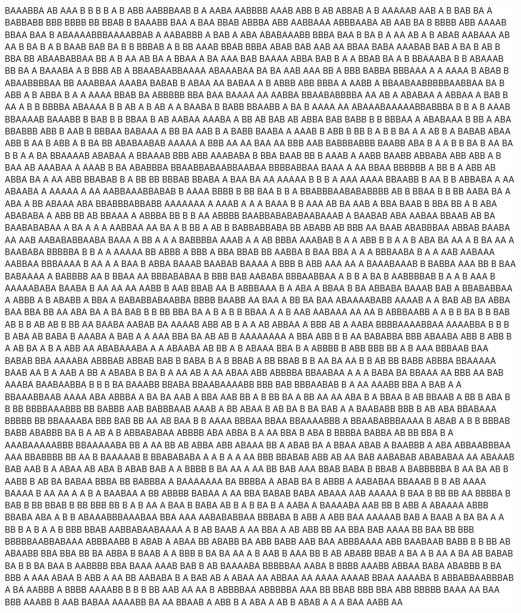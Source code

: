 BAAABBA  AB AAA B B B   B  A B ABB  AABBBAAB B A   AABA AABBBB AAAB ABB B AB ABBAB A B AAAAAB AAB A B BAB BA A BABBABB BBB BBBB BB BBAB B BAAABB BAA A  BAA BBAB ABBBA  ABB   AABBAAA ABBBAABA AB  AAB BA B BBBB ABB  AAAAB    BBAA BAA B  ABAAAABBBAAAABBAB A AABABBB A BAB  A ABA   ABABAAABB BBBA BAA B BA B A AA  AB A  B   ABAB AABAAA AB  AA B BA  B A B BAAB BAB       BA  B B BBBAB A B    BB  AAAB  BBAB BBBA   ABAB  BAB AAB AA BBAA BABA AAABAB BAB   A BA B   AB  B BBA BB    ABAABABBAA BB A    B  AA AB  BA A BBAA A  BA  AAA BAB BAAAA ABBA  BAB B    A A  BBAB BA A  B BBAAABA B  B ABAAAB    BB  BA  A BAAABA A B BBB AB A BBAABAABBAAAA      ABAAABAA BA    BA   AAB  AAA  BB  A BBB BABBA BBBAAA  A A AAAA B ABAB   B  ABAABBBBAA BB AAABBAA   AAABA BABAB   B ABAA AA  BABAA    A  B ABBB ABB  BBBA A AABB  A  BBAABAABBBBBAABBAA BA   B ABB A   B ABBA B A A AAAA  BBAB  BA ABBBBB        BBA BAA  BAAAA  AA AABBA BBAABABBBBA  AA   AB   A ABABAA  A  ABBAA A  BAB B  AA  A B B BBBBA ABAAAA  B B  AB A  B AB A A  BAABA B BABB    BBAABB    A  BA  B AAAA AA ABAAABAAAAABBABBBA B  B  A B   AAAB  BBAAAAB  BAAABB  B BAB B B  BBAA B  AB AABAA  AAABA A BB AB BAB AB ABBA   BAB BABB   B  B BBBAA A ABABAAA B BB A ABA BBABBB   ABB  B AAB  B BBBAA   BABAAA A  BB BA  AAB B A BABB BAABA A AAAB  B   ABB    B BB   B  A B  B BA A A AB B A BABAB   ABAA    ABB B  AA B ABB A  B BA BB     ABABAABAB AAAAA A BBB AA AA BAA    AA  BBB AAB BABBBABBB BAABB ABA B A A B B  BA B AA BA B B  A  A BA BBAAAAB  ABABAA   A BBAAAB BBB   ABB  AAABABA B BBA BAAB  BB      B AAAB  A AABB    BAABB ABBABA   ABB ABB A   B BAA AB AAABAA  A AAAB  B BA ABABBBA BBAABBABAABBAABAA  BBBBABBAA  BAAA A AA  BBAA  BBBBBB   A BB B A ABB AB ABBA  BA A AA  ABB BBABAB B A BB BB BBBAB BBABA  A BAA BA AA AAAAA B  B B A  AAA    AAAA BBAABB  B AA B  B ABBABA A  AA ABAABA  A AAAAA A AA  AABBAAABBABAB B  AAAA BBBB B   BB  BAA B B A BBABBBAABABABBBB  AB   B BBAA B   B BB AABA   BA   A   ABA A  BB ABAAA  ABA BBABBBABBABB AAAAAAA A AAAB A A A BAAA  B B AAA   AB BA    AAB A BBA  BAAB B BBA  BB   A B  ABA ABABABA A ABB  BB AB   BBAAA A   ABBBA BB B  B AA  ABBBB   BAABBABABABAABAAAB A BAABAB ABA AABAA  BBAAB     AB BA BAABABABAA A BA  A A A AABBAA   AA BA A  B BB A   AB   B  BABBABBABA BB  ABABB AB BBB  AA  BAAB ABABBBAA  ABBAB BAABA  AA  AAB AABABABBAABA   BAAA   A  BB A  A  A BABBBBA   AAAB A A AB BBBA  AAABAB B  A   A     ABB B B A  A  B ABA   BA AA A B BA   AA  A BAABABA BBBBBA   B B A A AAAAA BB ABBB A BBB  A BBA BBAB  BB    AABBA  B   BAA BBA A A A  BBBAABA B A A AAB AABAAA   AABBAA BBBAAAA B  AA A A  BAA  B   ABBA   BAAAB  BAABAB BAAAA A BBB B ABB AAA    AA A BAAABAAAB B      BABBA AAA   BB B  BAA BABAAAA  A  BABBBB AA B  BBAA AA BBBABABAA B BBB BAB AABABA BBBAABBAA A B B A  BA B AABBBBAB    B  A  A  B  AAA B  AAAAABABA  BAABA    B    AA AA    AA AABB B AAB   BBAB  AA B ABBBAAA B A ABA A BBAA      B  BA   ABBABA  BAAAB  BAB A BBABABBAA A ABBB A B ABABB A BBA A BABABBABAABBA BBBB BAABB AA BAA  A BB BA BAA ABAAAABABB AAAAB  A  A BAB  AB BA  ABBA BAA  BBA  BB AA  ABA   BA A   BA   BAB  B B BB BBA BA  A B  A B B BBAA A A   B AAB AABAAA AA AA  B ABBBAABB A A  B  B BA B B BAB AB B    B AB AB B BB  AA  BAABA AABAB   BA   AAAAB  ABB AB B A A AB ABBAA  A BBB AB A AABA  BBBBAAAABBAA AAAABBA B B B B ABA AB     BABA B AAABA A BAB A    A  AAA   BBA BA  AB  AB B AAAAAAAA A BBA  ABB B B AA  BABABBA  BBB ABAABA  ABB B ABB B A AB BA  A  B  A ABB  AA   ABABAAABA  A A   ABAABA   AB   BB A  B ABAAA BBA  B A ABBBB   B ABB BBB BB  A B AAA BBBAAB BAA  BABAB BBA  AAAABA ABBBAB ABBAB BAB B BABA B   A B  BBAB  A BB BBAB B B AA BA    AA B B AB    BB BABB ABBBA BBAAAAA  BAAB AA  B A AAB  A    BB  A     ABABA     B  BA  B  A AA AB A AA    ABAA ABB ABBBBA BBAABAA    A  A A BABA  BA  BBAAA  AA  BBB AA BAB AAABA  BAABAABBA B B B  BA  BAAABB  BBABA BBAABAAAABB  BBB BAB BBBAABAB B  A AA AAABB  BBA A BAB A  A BBAAABBAAB AAAA ABA ABBBA A BA BA  AAB A  BBA AAB BB A B  BB BA A   BB AA AA ABA  B  A BBAA B AB     BBAAB A BB B ABA B B   BB BBBBAAABBB  BB BABBB AAB BABBBAAB AAAB A BB    ABAA  B  AB BA  B BA  BAB A A  BAABABB BBB B  AB   ABA BBABAAA  BBBBB BB BBAAAABA   BBB BAB BB AA AB BAA  B B AAAA BBBAA BBAA  BBAAAABBB A  BBAABABBBAAAA B ABAB A      B B  BBBAB BABB ABABBB BA B A  AB A B ABBABABAA ABBBB ABA  ABBA  B     A AA  BBA B ABA B BBBBA   BABBA AB BB BBA    B A AAABAAAAABBB BBAAAAABA  BB A AA BB AB ABBA   ABB ABAAA BB  A ABAB BA A BBAA  ABAB A BAABBB   A ABA  ABBAABBBAA  AAA BBABBBB  BB AA B BAAAAAB B BBABABABA A A  B  A  A AA BBB  BBABAB ABB AB  AA  BAB AABABAB ABABABAA AA ABAAAB  BAB AAB B A ABAA AB  ABA B ABAB   BAB A A   BBBB B BA AA A AA   BB  BAB AAA  BBAB BABA B BBAB   A   BABBBBBA B AA BA AB B  AABB B AB   BA BABAA BBBA BB   BABBBA A BAAAAAAA BA BBBBA A  ABAB  BA   B ABBB     A AABABAA   BBAAAB  B B  AB AAAA BAAAA B AA  AA A  A B A BAABAA    A BB  ABBBB BABAA A AA BBA BABAB BABA ABAAA AAB AAAAA   B BAA  B BB BB AA    BBBBA   B BAB   B BB BBAB B BB   BBB BB B A B AA A BAA B BABA AB B A B  BA B   A AABA  A  BAAAABA  AAB BB B   ABB   A ABAAAA ABBB BBABA   ABA  A B B   ABAAABBBAAABAA BBA  AAA AABABABBAA BBBABA B ABB A  ABB BAA AAAAAB  BAB A BAAB   A BA BA A A  BB B  A B A A  B BBB BBAB  AABBABAABAAAA A B AB BAAB   A AA BBA A AB ABB BB AA  BBA   BAB  AAAA BB BAA BB   BBB BBBBBAABBABAAA  ABBBAABB B ABAB   A ABAA BB  ABABB   BA   ABB    BABB AAB  BAA  ABBBAAAA ABB BAABAAB BABB B B   BB AB  ABAABB BBA BBA BB BA    ABBA B BAAB A A   BBB B BA BA  AA A B AAB B AAA BB B AB ABABB BBAB    A BA A B  AA A BA AB  BABAB BA B  B BA  BAA B AABBBB BBA  BAAA AAAB BAB B AB   BAAAABA  BBBBBAA AABA B    BBBB AAABB ABBAA BABA  ABABBB B  BA  BBB  A AAA ABAA  B ABB  A AA  BB AABABA B  A  BAB AB A ABAA AA ABBAA  AA AAAA AAAAB  BBAA   AAAABA B  ABBABBAABBBAB A  BA AABBB A BBBB  AAAABB B B B BB AAB AA AA  B ABBBBAA ABBBBBA  AAA  BB  BBAB BBB BBA ABB BBBBB   BAAA    AA  BAA BBB AAABB  B AAB BABAA AAAABB BA AA BBAAB   A ABB   B  A ABA  A AB  B     ABAB A  A A BAA AABB AA